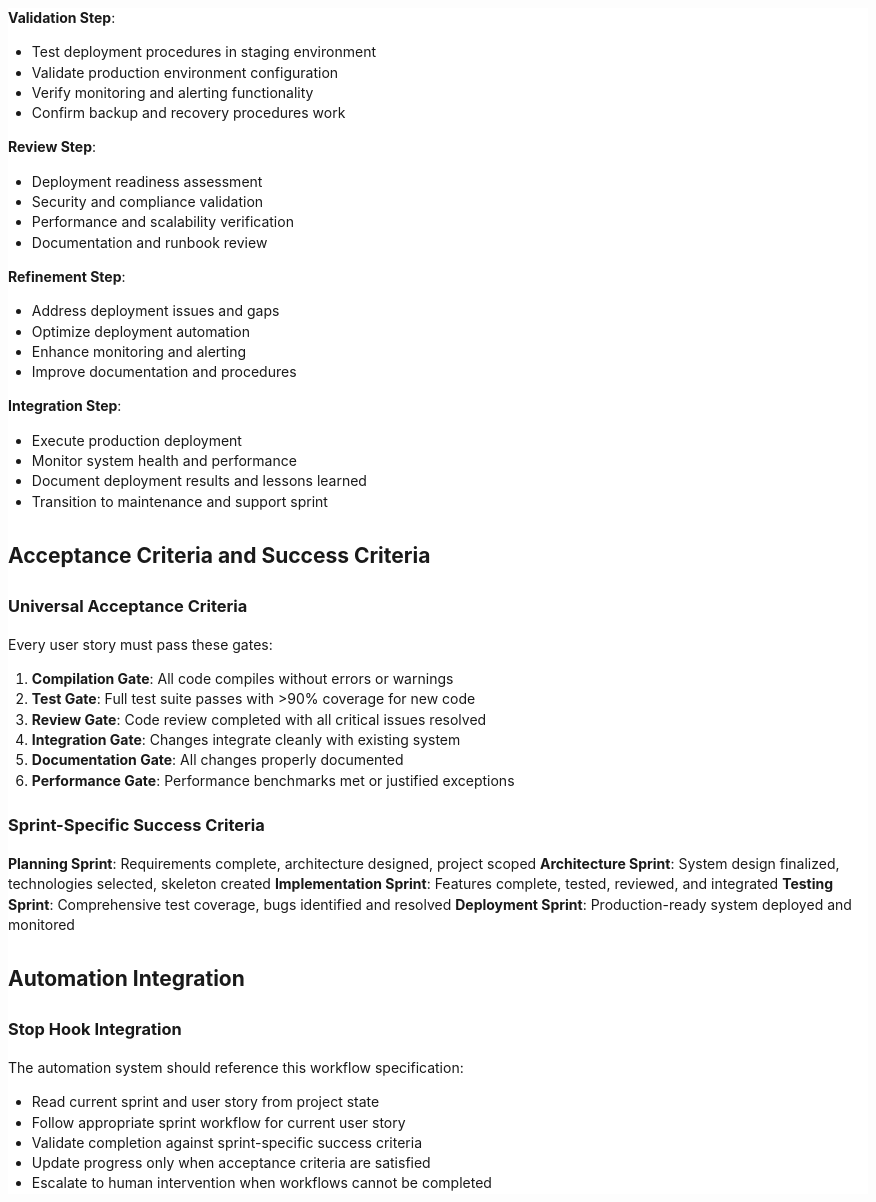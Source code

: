 **Validation Step**:
- Test deployment procedures in staging environment
- Validate production environment configuration
- Verify monitoring and alerting functionality
- Confirm backup and recovery procedures work

**Review Step**:
- Deployment readiness assessment
- Security and compliance validation
- Performance and scalability verification
- Documentation and runbook review

**Refinement Step**:
- Address deployment issues and gaps
- Optimize deployment automation
- Enhance monitoring and alerting
- Improve documentation and procedures

**Integration Step**:
- Execute production deployment
- Monitor system health and performance
- Document deployment results and lessons learned
- Transition to maintenance and support sprint

## Acceptance Criteria and Success Criteria

### Universal Acceptance Criteria
Every user story must pass these gates:

1. **Compilation Gate**: All code compiles without errors or warnings
2. **Test Gate**: Full test suite passes with >90% coverage for new code
3. **Review Gate**: Code review completed with all critical issues resolved  
4. **Integration Gate**: Changes integrate cleanly with existing system
5. **Documentation Gate**: All changes properly documented
6. **Performance Gate**: Performance benchmarks met or justified exceptions

### Sprint-Specific Success Criteria

**Planning Sprint**: Requirements complete, architecture designed, project scoped
**Architecture Sprint**: System design finalized, technologies selected, skeleton created
**Implementation Sprint**: Features complete, tested, reviewed, and integrated
**Testing Sprint**: Comprehensive test coverage, bugs identified and resolved
**Deployment Sprint**: Production-ready system deployed and monitored

## Automation Integration

### Stop Hook Integration
The automation system should reference this workflow specification:
- Read current sprint and user story from project state
- Follow appropriate sprint workflow for current user story
- Validate completion against sprint-specific success criteria
- Update progress only when acceptance criteria are satisfied
- Escalate to human intervention when workflows cannot be completed
